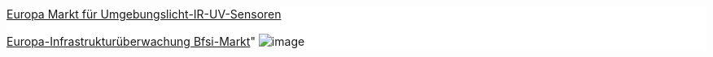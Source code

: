 <a href=https://www.linkedin.com/pulse/europe-ambient-light-ir-uv-sensors-market-size>Europa Markt für Umgebungslicht-IR-UV-Sensoren</a>

<a href=https://www.linkedin.com/pulse/europe-infrastructure-monitoring-bfsi-market>Europa-Infrastrukturüberwachung Bfsi-Markt</a>"
![image](https://github.com/RushikeshRI/news24analysis/assets/164026548/4e7e236c-12b4-4781-9c0b-f744bd910735)
